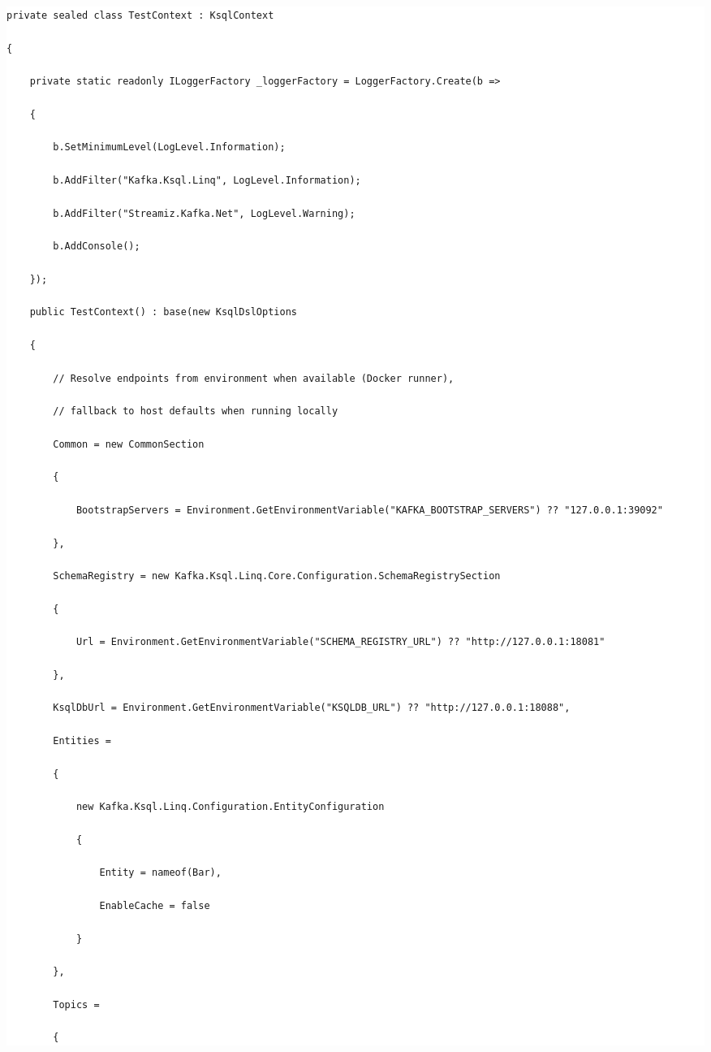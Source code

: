 

    private sealed class TestContext : KsqlContext

    {

        private static readonly ILoggerFactory _loggerFactory = LoggerFactory.Create(b =>

        {

            b.SetMinimumLevel(LogLevel.Information);

            b.AddFilter("Kafka.Ksql.Linq", LogLevel.Information);

            b.AddFilter("Streamiz.Kafka.Net", LogLevel.Warning);

            b.AddConsole();

        });

        public TestContext() : base(new KsqlDslOptions

        {

            // Resolve endpoints from environment when available (Docker runner),

            // fallback to host defaults when running locally

            Common = new CommonSection

            {

                BootstrapServers = Environment.GetEnvironmentVariable("KAFKA_BOOTSTRAP_SERVERS") ?? "127.0.0.1:39092"

            },

            SchemaRegistry = new Kafka.Ksql.Linq.Core.Configuration.SchemaRegistrySection

            {

                Url = Environment.GetEnvironmentVariable("SCHEMA_REGISTRY_URL") ?? "http://127.0.0.1:18081"

            },

            KsqlDbUrl = Environment.GetEnvironmentVariable("KSQLDB_URL") ?? "http://127.0.0.1:18088",

            Entities =

            {

                new Kafka.Ksql.Linq.Configuration.EntityConfiguration

                {

                    Entity = nameof(Bar),

                    EnableCache = false

                }

            },

            Topics =

            {
